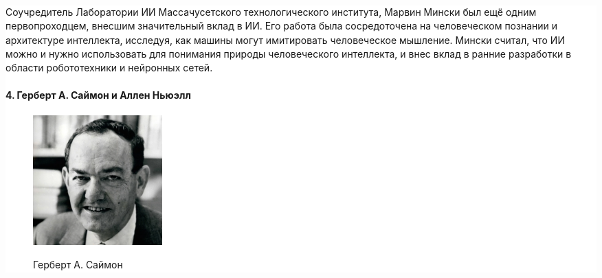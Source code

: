 </div>

Соучредитель Лаборатории ИИ Массачусетского технологического института, Марвин Мински был ещё одним первопроходцем, внесшим значительный вклад в ИИ. Его работа была сосредоточена на человеческом познании и архитектуре интеллекта, исследуя, как машины могут имитировать человеческое мышление. Мински считал, что ИИ можно и нужно использовать для понимания природы человеческого интеллекта, и внес вклад в ранние разработки в области робототехники и нейронных сетей.

#### 4. Герберт А. Саймон и Аллен Ньюэлл

<div align="left">

<figure><img src="../../.gitbook/assets/image (30).png" alt="" width="188"><figcaption><p>Герберт А. Саймон</p></figcaption></figure>
